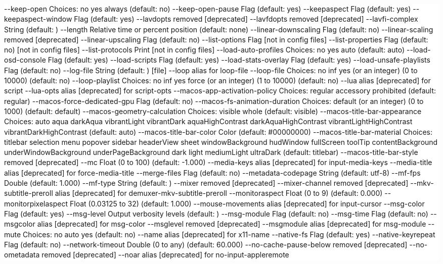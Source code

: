 --keep-open Choices: no yes always (default: no)
--keep-open-pause Flag (default: yes)
--keepaspect Flag (default: yes)
--keepaspect-window Flag (default: yes)
--lavdopts removed [deprecated]
--lavfdopts removed [deprecated]
--lavfi-complex String (default: )
--length Relative time or percent position (default: none)
--linear-downscaling Flag (default: no)
--linear-scaling removed [deprecated]
--linear-upscaling Flag (default: no)
--list-options Flag [not in config files]
--list-properties Flag (default: no) [not in config files]
--list-protocols Print [not in config files]
--load-auto-profiles Choices: no yes auto (default: auto)
--load-osd-console Flag (default: yes)
--load-scripts Flag (default: yes)
--load-stats-overlay Flag (default: yes)
--load-unsafe-playlists Flag (default: no)
--log-file String (default: ) [file]
--loop alias for loop-file
--loop-file Choices: no inf yes (or an integer) (0 to 10000) (default: no)
--loop-playlist Choices: no inf yes force (or an integer) (1 to 10000) (default: no)
--lua alias [deprecated] for script
--lua-opts alias [deprecated] for script-opts
--macos-app-activation-policy Choices: regular accessory prohibited (default: regular)
--macos-force-dedicated-gpu Flag (default: no)
--macos-fs-animation-duration Choices: default (or an integer) (0 to 1000) (default: default)
--macos-geometry-calculation Choices: visible whole (default: visible)
--macos-title-bar-appearance Choices: auto aqua darkAqua vibrantLight vibrantDark aquaHighContrast darkAquaHighContrast vibrantLightHighContrast vibrantDarkHighContrast (default: auto)
--macos-title-bar-color Color (default: #00000000)
--macos-title-bar-material Choices: titlebar selection menu popover sidebar headerView sheet windowBackground hudWindow fullScreen toolTip contentBackground underWindowBackground underPageBackground dark light mediumLight ultraDark (default: titlebar)
--macos-title-bar-style removed [deprecated]
--mc Float (0 to 100) (default: -1.000)
--media-keys alias [deprecated] for input-media-keys
--media-title alias [deprecated] for force-media-title
--merge-files Flag (default: no)
--metadata-codepage String (default: utf-8)
--mf-fps Double (default: 1.000)
--mf-type String (default: )
--mixer removed [deprecated]
--mixer-channel removed [deprecated]
--mkv-subtitle-preroll alias [deprecated] for demuxer-mkv-subtitle-preroll
--monitoraspect Float (0 to 9) (default: 0.000)
--monitorpixelaspect Float (0.03125 to 32) (default: 1.000)
--mouse-movements alias [deprecated] for input-cursor
--msg-color Flag (default: yes)
--msg-level Output verbosity levels (default: )
--msg-module Flag (default: no)
--msg-time Flag (default: no)
--msgcolor alias [deprecated] for msg-color
--msglevel removed [deprecated]
--msgmodule alias [deprecated] for msg-module
--mute Choices: no auto yes (default: no)
--name alias [deprecated] for x11-name
--native-fs Flag (default: yes)
--native-keyrepeat Flag (default: no)
--network-timeout Double (0 to any) (default: 60.000)
--no-cache-pause-below removed [deprecated]
--no-ometadata removed [deprecated]
--noar alias [deprecated] for no-input-appleremote